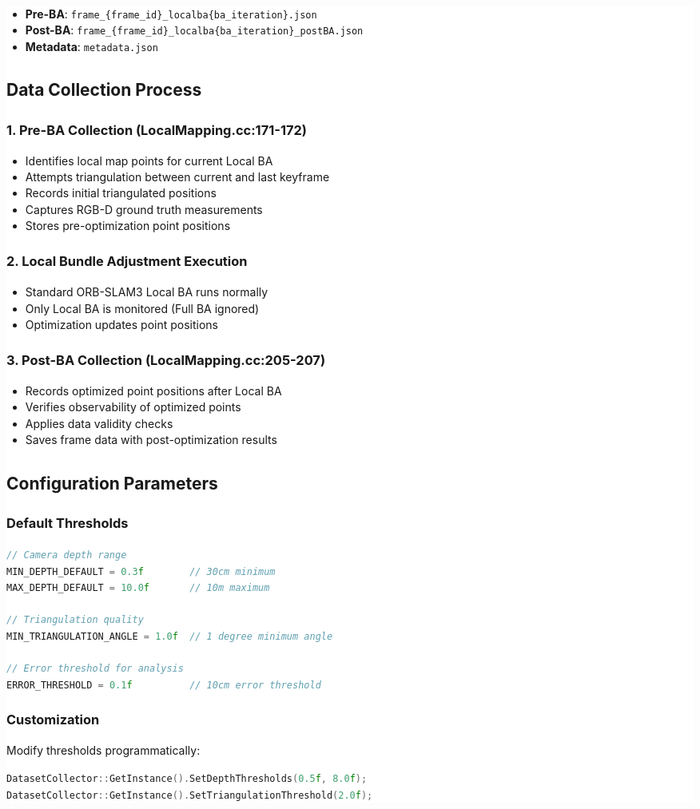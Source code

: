 - **Pre-BA**: `frame_{frame_id}_localba{ba_iteration}.json`
- **Post-BA**: `frame_{frame_id}_localba{ba_iteration}_postBA.json`
- **Metadata**: `metadata.json`

## Data Collection Process

### 1. Pre-BA Collection (LocalMapping.cc:171-172)

- Identifies local map points for current Local BA
- Attempts triangulation between current and last keyframe
- Records initial triangulated positions
- Captures RGB-D ground truth measurements
- Stores pre-optimization point positions

### 2. Local Bundle Adjustment Execution

- Standard ORB-SLAM3 Local BA runs normally
- Only Local BA is monitored (Full BA ignored)
- Optimization updates point positions

### 3. Post-BA Collection (LocalMapping.cc:205-207)

- Records optimized point positions after Local BA
- Verifies observability of optimized points
- Applies data validity checks
- Saves frame data with post-optimization results

## Configuration Parameters

### Default Thresholds

```cpp
// Camera depth range
MIN_DEPTH_DEFAULT = 0.3f        // 30cm minimum
MAX_DEPTH_DEFAULT = 10.0f       // 10m maximum

// Triangulation quality
MIN_TRIANGULATION_ANGLE = 1.0f  // 1 degree minimum angle

// Error threshold for analysis
ERROR_THRESHOLD = 0.1f          // 10cm error threshold
```

### Customization

Modify thresholds programmatically:

```cpp
DatasetCollector::GetInstance().SetDepthThresholds(0.5f, 8.0f);
DatasetCollector::GetInstance().SetTriangulationThreshold(2.0f);
```
